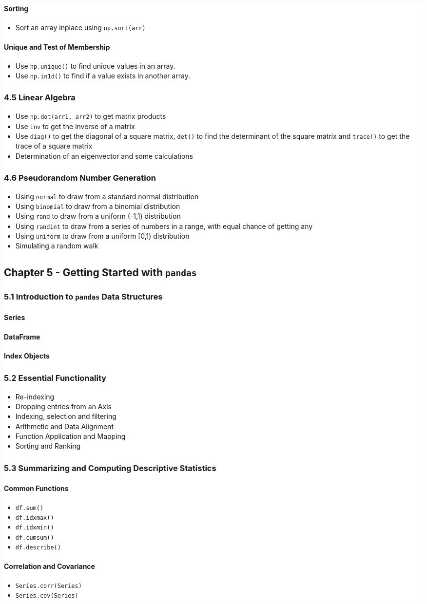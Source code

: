 #### Sorting
 * Sort an array inplace using `np.sort(arr)`
 
#### Unique and Test of Membership
 * Use `np.unique()` to find unique values in an array.
 * Use `np.in1d()` to find if a value exists in another array.
 
### 4.5 Linear Algebra
 * Use `np.dot(arr1, arr2)` to get matrix products
 * Use `inv` to get the inverse of a matrix
 * Use `diag()` to get the diagonal of a square matrix, `det()` to find the determinant of the square matrix and `trace()` to get the trace of a square matrix
 * Determination of an eigenvector and some calculations

### 4.6 Pseudorandom Number Generation
 * Using `normal` to draw from a standard normal distribution
 * Using `binomial` to draw from a binomial distribution
 * Using `rand` to draw from a uniform (-1,1) distribution
 * Using `randint` to draw from a series of numbers in a range, with equal chance of getting any
 * Using `uniform` to draw from a uniform \[0,1) distribution
 * Simulating a random walk
 
## Chapter 5 - Getting Started with `pandas`

### 5.1 Introduction to `pandas` Data Structures
#### Series
#### DataFrame
#### Index Objects

### 5.2 Essential Functionality
 * Re-indexing
 * Dropping entries from an Axis
 * Indexing, selection and filtering
 * Arithmetic and Data Alignment
 * Function Application and Mapping
 * Sorting and Ranking
 
### 5.3 Summarizing and Computing Descriptive Statistics 

#### Common Functions
 * `df.sum()`
 * `df.idxmax()`
 * `df.idxmin()`
 * `df.cumsum()`
 * `df.describe()`
 
#### Correlation and Covariance
 * `Series.corr(Series)`
 * `Series.cov(Series)`
 